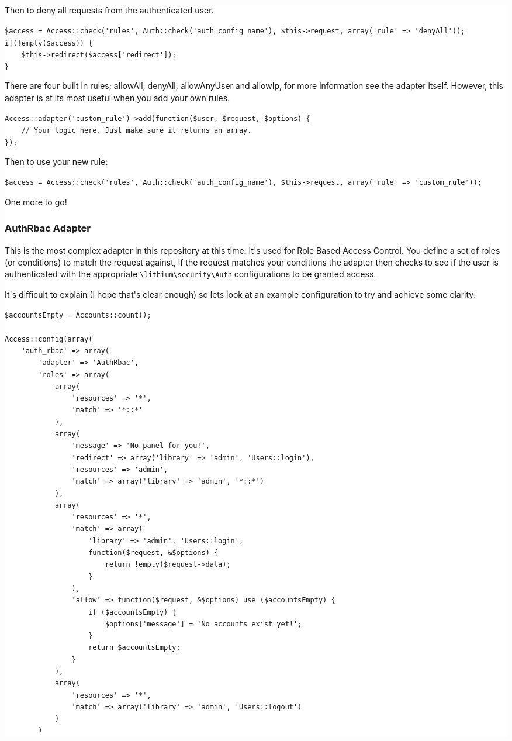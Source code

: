 Then to deny all requests from the authenticated user.

	$access = Access::check('rules', Auth::check('auth_config_name'), $this->request, array('rule' => 'denyAll'));
	if(!empty($access)) {
		$this->redirect($access['redirect']);
	}

There are four built in rules; allowAll, denyAll, allowAnyUser and allowIp, for more information see the adapter itself. However, this adapter is at its most useful when you add your own rules.

	Access::adapter('custom_rule')->add(function($user, $request, $options) {
		// Your logic here. Just make sure it returns an array.
	});

Then to use your new rule:

	$access = Access::check('rules', Auth::check('auth_config_name'), $this->request, array('rule' => 'custom_rule'));

One more to go!

### AuthRbac Adapter

This is the most complex adapter in this repository at this time. It's used for Role Based Access Control. You define a set of roles (or conditions) to match the request against, if the request matches your conditions the adapter then checks to see if the user is authenticated with the appropriate `\lithium\security\Auth` configurations to be granted access.

It's difficult to explain (I hope that's clear enough) so lets look at an example configuration to try and achieve some clarity:

	$accountsEmpty = Accounts::count();

	Access::config(array(
		'auth_rbac' => array(
			'adapter' => 'AuthRbac',
			'roles' => array(
				array(
					'resources' => '*',
					'match' => '*::*'
				),
				array(
					'message' => 'No panel for you!',
					'redirect' => array('library' => 'admin', 'Users::login'),
					'resources' => 'admin',
					'match' => array('library' => 'admin', '*::*')
				),
				array(
					'resources' => '*',
					'match' => array(
						'library' => 'admin', 'Users::login',
						function($request, &$options) {
							return !empty($request->data);
						}
					),
					'allow' => function($request, &$options) use ($accountsEmpty) {
						if ($accountsEmpty) {
							$options['message'] = 'No accounts exist yet!';
						}
						return $accountsEmpty;
					}
				),
				array(
					'resources' => '*',
					'match' => array('library' => 'admin', 'Users::logout')
				)
			)